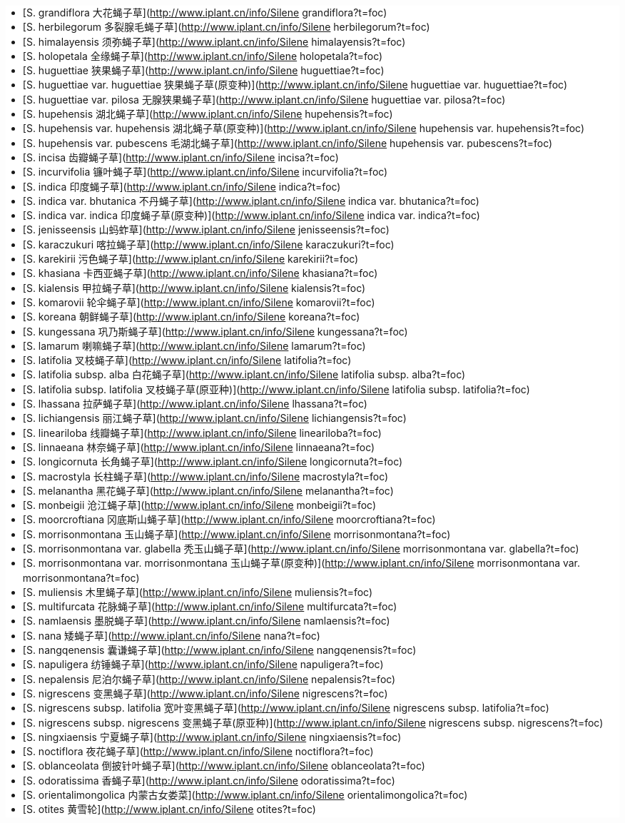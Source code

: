 * [S.  grandiflora  大花蝇子草](http://www.iplant.cn/info/Silene grandiflora?t=foc)
* [S.  herbilegorum  多裂腺毛蝇子草](http://www.iplant.cn/info/Silene herbilegorum?t=foc)
* [S.  himalayensis  须弥蝇子草](http://www.iplant.cn/info/Silene himalayensis?t=foc)
* [S.  holopetala  全缘蝇子草](http://www.iplant.cn/info/Silene holopetala?t=foc)
* [S.  huguettiae  狭果蝇子草](http://www.iplant.cn/info/Silene huguettiae?t=foc)
* [S.  huguettiae var. huguettiae  狭果蝇子草(原变种)](http://www.iplant.cn/info/Silene huguettiae var. huguettiae?t=foc)
* [S.  huguettiae var. pilosa  无腺狭果蝇子草](http://www.iplant.cn/info/Silene huguettiae var. pilosa?t=foc)
* [S.  hupehensis  湖北蝇子草](http://www.iplant.cn/info/Silene hupehensis?t=foc)
* [S.  hupehensis var. hupehensis  湖北蝇子草(原变种)](http://www.iplant.cn/info/Silene hupehensis var. hupehensis?t=foc)
* [S.  hupehensis var. pubescens  毛湖北蝇子草](http://www.iplant.cn/info/Silene hupehensis var. pubescens?t=foc)
* [S.  incisa  齿瓣蝇子草](http://www.iplant.cn/info/Silene incisa?t=foc)
* [S.  incurvifolia  镰叶蝇子草](http://www.iplant.cn/info/Silene incurvifolia?t=foc)
* [S.  indica  印度蝇子草](http://www.iplant.cn/info/Silene indica?t=foc)
* [S.  indica var. bhutanica  不丹蝇子草](http://www.iplant.cn/info/Silene indica var. bhutanica?t=foc)
* [S.  indica var. indica  印度蝇子草(原变种)](http://www.iplant.cn/info/Silene indica var. indica?t=foc)
* [S.  jenisseensis  山蚂蚱草](http://www.iplant.cn/info/Silene jenisseensis?t=foc)
* [S.  karaczukuri  喀拉蝇子草](http://www.iplant.cn/info/Silene karaczukuri?t=foc)
* [S.  karekirii  污色蝇子草](http://www.iplant.cn/info/Silene karekirii?t=foc)
* [S.  khasiana  卡西亚蝇子草](http://www.iplant.cn/info/Silene khasiana?t=foc)
* [S.  kialensis  甲拉蝇子草](http://www.iplant.cn/info/Silene kialensis?t=foc)
* [S.  komarovii  轮伞蝇子草](http://www.iplant.cn/info/Silene komarovii?t=foc)
* [S.  koreana  朝鲜蝇子草](http://www.iplant.cn/info/Silene koreana?t=foc)
* [S.  kungessana  巩乃斯蝇子草](http://www.iplant.cn/info/Silene kungessana?t=foc)
* [S.  lamarum  喇嘛蝇子草](http://www.iplant.cn/info/Silene lamarum?t=foc)
* [S.  latifolia  叉枝蝇子草](http://www.iplant.cn/info/Silene latifolia?t=foc)
* [S.  latifolia subsp. alba  白花蝇子草](http://www.iplant.cn/info/Silene latifolia subsp. alba?t=foc)
* [S.  latifolia subsp. latifolia  叉枝蝇子草(原亚种)](http://www.iplant.cn/info/Silene latifolia subsp. latifolia?t=foc)
* [S.  lhassana  拉萨蝇子草](http://www.iplant.cn/info/Silene lhassana?t=foc)
* [S.  lichiangensis  丽江蝇子草](http://www.iplant.cn/info/Silene lichiangensis?t=foc)
* [S.  lineariloba  线瓣蝇子草](http://www.iplant.cn/info/Silene lineariloba?t=foc)
* [S.  linnaeana  林奈蝇子草](http://www.iplant.cn/info/Silene linnaeana?t=foc)
* [S.  longicornuta  长角蝇子草](http://www.iplant.cn/info/Silene longicornuta?t=foc)
* [S.  macrostyla  长柱蝇子草](http://www.iplant.cn/info/Silene macrostyla?t=foc)
* [S.  melanantha  黑花蝇子草](http://www.iplant.cn/info/Silene melanantha?t=foc)
* [S.  monbeigii  沧江蝇子草](http://www.iplant.cn/info/Silene monbeigii?t=foc)
* [S.  moorcroftiana  冈底斯山蝇子草](http://www.iplant.cn/info/Silene moorcroftiana?t=foc)
* [S.  morrisonmontana  玉山蝇子草](http://www.iplant.cn/info/Silene morrisonmontana?t=foc)
* [S.  morrisonmontana var. glabella  秃玉山蝇子草](http://www.iplant.cn/info/Silene morrisonmontana var. glabella?t=foc)
* [S.  morrisonmontana var. morrisonmontana  玉山蝇子草(原变种)](http://www.iplant.cn/info/Silene morrisonmontana var. morrisonmontana?t=foc)
* [S.  muliensis  木里蝇子草](http://www.iplant.cn/info/Silene muliensis?t=foc)
* [S.  multifurcata  花脉蝇子草](http://www.iplant.cn/info/Silene multifurcata?t=foc)
* [S.  namlaensis  墨脱蝇子草](http://www.iplant.cn/info/Silene namlaensis?t=foc)
* [S.  nana  矮蝇子草](http://www.iplant.cn/info/Silene nana?t=foc)
* [S.  nangqenensis  囊谦蝇子草](http://www.iplant.cn/info/Silene nangqenensis?t=foc)
* [S.  napuligera  纺锤蝇子草](http://www.iplant.cn/info/Silene napuligera?t=foc)
* [S.  nepalensis  尼泊尔蝇子草](http://www.iplant.cn/info/Silene nepalensis?t=foc)
* [S.  nigrescens  变黑蝇子草](http://www.iplant.cn/info/Silene nigrescens?t=foc)
* [S.  nigrescens subsp. latifolia  宽叶变黑蝇子草](http://www.iplant.cn/info/Silene nigrescens subsp. latifolia?t=foc)
* [S.  nigrescens subsp. nigrescens  变黑蝇子草(原亚种)](http://www.iplant.cn/info/Silene nigrescens subsp. nigrescens?t=foc)
* [S.  ningxiaensis  宁夏蝇子草](http://www.iplant.cn/info/Silene ningxiaensis?t=foc)
* [S.  noctiflora  夜花蝇子草](http://www.iplant.cn/info/Silene noctiflora?t=foc)
* [S.  oblanceolata  倒披针叶蝇子草](http://www.iplant.cn/info/Silene oblanceolata?t=foc)
* [S.  odoratissima  香蝇子草](http://www.iplant.cn/info/Silene odoratissima?t=foc)
* [S.  orientalimongolica  内蒙古女娄菜](http://www.iplant.cn/info/Silene orientalimongolica?t=foc)
* [S.  otites  黄雪轮](http://www.iplant.cn/info/Silene otites?t=foc)